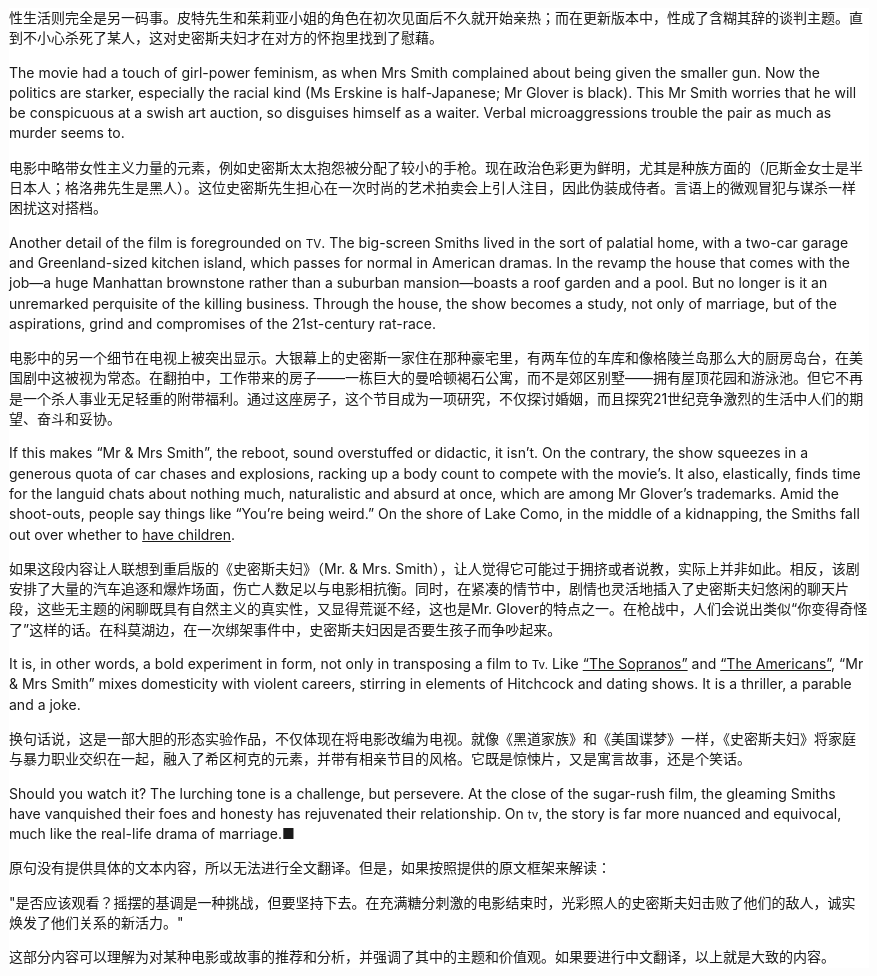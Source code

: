 性生活则完全是另一码事。皮特先生和茱莉亚小姐的角色在初次见面后不久就开始亲热；而在更新版本中，性成了含糊其辞的谈判主题。直到不小心杀死了某人，这对史密斯夫妇才在对方的怀抱里找到了慰藉。


<p>The movie had a touch of girl-power feminism, as when Mrs Smith complained about being given the smaller gun. Now the politics are starker, especially the racial kind (Ms Erskine is half-Japanese; Mr Glover is black). This Mr Smith worries that he will be conspicuous at a swish art auction, so disguises himself as a waiter. Verbal microaggressions trouble the pair as much as murder seems to.</p>

电影中略带女性主义力量的元素，例如史密斯太太抱怨被分配了较小的手枪。现在政治色彩更为鲜明，尤其是种族方面的（厄斯金女士是半日本人；格洛弗先生是黑人）。这位史密斯先生担心在一次时尚的艺术拍卖会上引人注目，因此伪装成侍者。言语上的微观冒犯与谋杀一样困扰这对搭档。


<p>Another detail of the film is foregrounded on <small>TV</small>. The big-screen Smiths lived in the sort of palatial home, with a two-car garage and Greenland-sized kitchen island, which passes for normal in American dramas. In the revamp the house that comes with the job—a huge Manhattan brownstone rather than a suburban mansion—boasts a roof garden and a pool. But no longer is it an unremarked perquisite of the killing business. Through the house, the show becomes a study, not only of marriage, but of the aspirations, grind and compromises of the 21st-century rat-race.</p>

电影中的另一个细节在电视上被突出显示。大银幕上的史密斯一家住在那种豪宅里，有两车位的车库和像格陵兰岛那么大的厨房岛台，在美国剧中这被视为常态。在翻拍中，工作带来的房子——一栋巨大的曼哈顿褐石公寓，而不是郊区别墅——拥有屋顶花园和游泳池。但它不再是一个杀人事业无足轻重的附带福利。通过这座房子，这个节目成为一项研究，不仅探讨婚姻，而且探究21世纪竞争激烈的生活中人们的期望、奋斗和妥协。


<div><div><div id="econ-2"></div></div></div><p>If this makes “Mr &amp; Mrs Smith”, the reboot, sound overstuffed or didactic, it isn’t. On the contrary, the show squeezes in a generous quota of car chases and explosions, racking up a body count to compete with the movie’s. It also, elastically, finds time for the languid chats about nothing much, naturalistic and absurd at once, which are among Mr Glover’s trademarks. Amid the shoot-outs, people say things like “You’re being weird.” On the shore of Lake Como, in the middle of a kidnapping, the Smiths fall out over whether to <a href="https://www.economist.com/interactive/graphic-detail/2024/01/30/how-motherhood-hurts-careers">have children</a>.</p>

如果这段内容让人联想到重启版的《史密斯夫妇》（Mr. & Mrs. Smith），让人觉得它可能过于拥挤或者说教，实际上并非如此。相反，该剧安排了大量的汽车追逐和爆炸场面，伤亡人数足以与电影相抗衡。同时，在紧凑的情节中，剧情也灵活地插入了史密斯夫妇悠闲的聊天片段，这些无主题的闲聊既具有自然主义的真实性，又显得荒诞不经，这也是Mr. Glover的特点之一。在枪战中，人们会说出类似“你变得奇怪了”这样的话。在科莫湖边，在一次绑架事件中，史密斯夫妇因是否要生孩子而争吵起来。


<p>It is, in other words, a bold experiment in form, not only in transposing a film to <small>Tv.</small> Like <a href="https://www.economist.com/culture/2024/01/09/the-sopranos-offered-a-dark-distortion-of-the-american-dream">“The Sopranos”</a> and <a href="https://www.economist.com/books-and-arts/2018/06/30/the-death-of-the-archetypal-russian-villain">“The Americans”</a>, “Mr &amp; Mrs Smith” mixes domesticity with violent careers, stirring in elements of Hitchcock and dating shows. It is a thriller, a parable and a joke.</p>

换句话说，这是一部大胆的形态实验作品，不仅体现在将电影改编为电视。就像《黑道家族》和《美国谍梦》一样，《史密斯夫妇》将家庭与暴力职业交织在一起，融入了希区柯克的元素，并带有相亲节目的风格。它既是惊悚片，又是寓言故事，还是个笑话。


<p>Should you watch it? The lurching tone is a challenge, but persevere. At the close of the sugar-rush film, the gleaming Smiths have vanquished their foes and honesty has rejuvenated their relationship. On <small>tv</small>, the story is far more nuanced and equivocal, much like the real-life drama of marriage.<span>■</span></p>

原句没有提供具体的文本内容，所以无法进行全文翻译。但是，如果按照提供的原文框架来解读：

"是否应该观看？摇摆的基调是一种挑战，但要坚持下去。在充满糖分刺激的电影结束时，光彩照人的史密斯夫妇击败了他们的敌人，诚实焕发了他们关系的新活力。"

这部分内容可以理解为对某种电影或故事的推荐和分析，并强调了其中的主题和价值观。如果要进行中文翻译，以上就是大致的内容。
